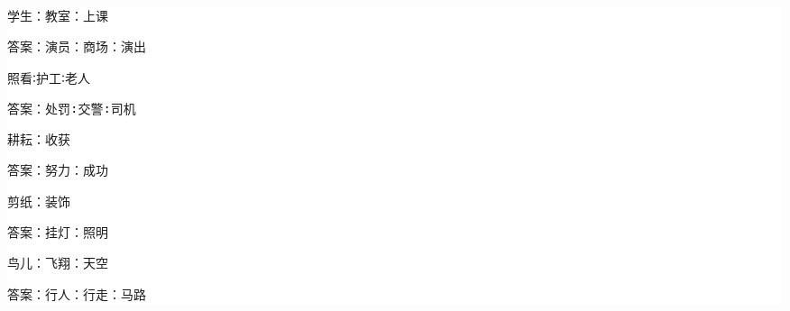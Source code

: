 <div class="subject-content">
    <div class="subject-question">
        <div class="subject-question-wrap clearfix js-parent-content open">
            <div class="subject-question js-nc-pop-image">
            学生：教室：上课
            </div>
    <label class="radio" id="checkbox">
        <pre>答案：演员：商场：演出</pre>
    </label>
        </div>
    </div>
</div>
            
<div class="subject-content">
    <div class="subject-question">
        <div class="subject-question-wrap clearfix js-parent-content open">
            <div class="subject-question js-nc-pop-image">
            照看∶护工∶老人
            </div>
    <label class="radio" id="checkbox">
        <pre>答案：处罚∶交警∶司机</pre>
    </label>
        </div>
    </div>
</div>
            
<div class="subject-content">
    <div class="subject-question">
        <div class="subject-question-wrap clearfix js-parent-content open">
            <div class="subject-question js-nc-pop-image">
            耕耘：收获
            </div>
    <label class="radio" id="checkbox">
        <pre>答案：努力：成功</pre>
    </label>
        </div>
    </div>
</div>
            
<div class="subject-content">
    <div class="subject-question">
        <div class="subject-question-wrap clearfix js-parent-content open">
            <div class="subject-question js-nc-pop-image">
            剪纸：装饰
            </div>
    <label class="radio" id="checkbox">
        <pre>答案：挂灯：照明</pre>
    </label>
        </div>
    </div>
</div>
            
<div class="subject-content">
    <div class="subject-question">
        <div class="subject-question-wrap clearfix js-parent-content open">
            <div class="subject-question js-nc-pop-image">
            鸟儿：飞翔：天空
            </div>
    <label class="radio" id="checkbox">
        <pre>答案：行人：行走：马路</pre>
    </label>
        </div>
    </div>
</div>
            